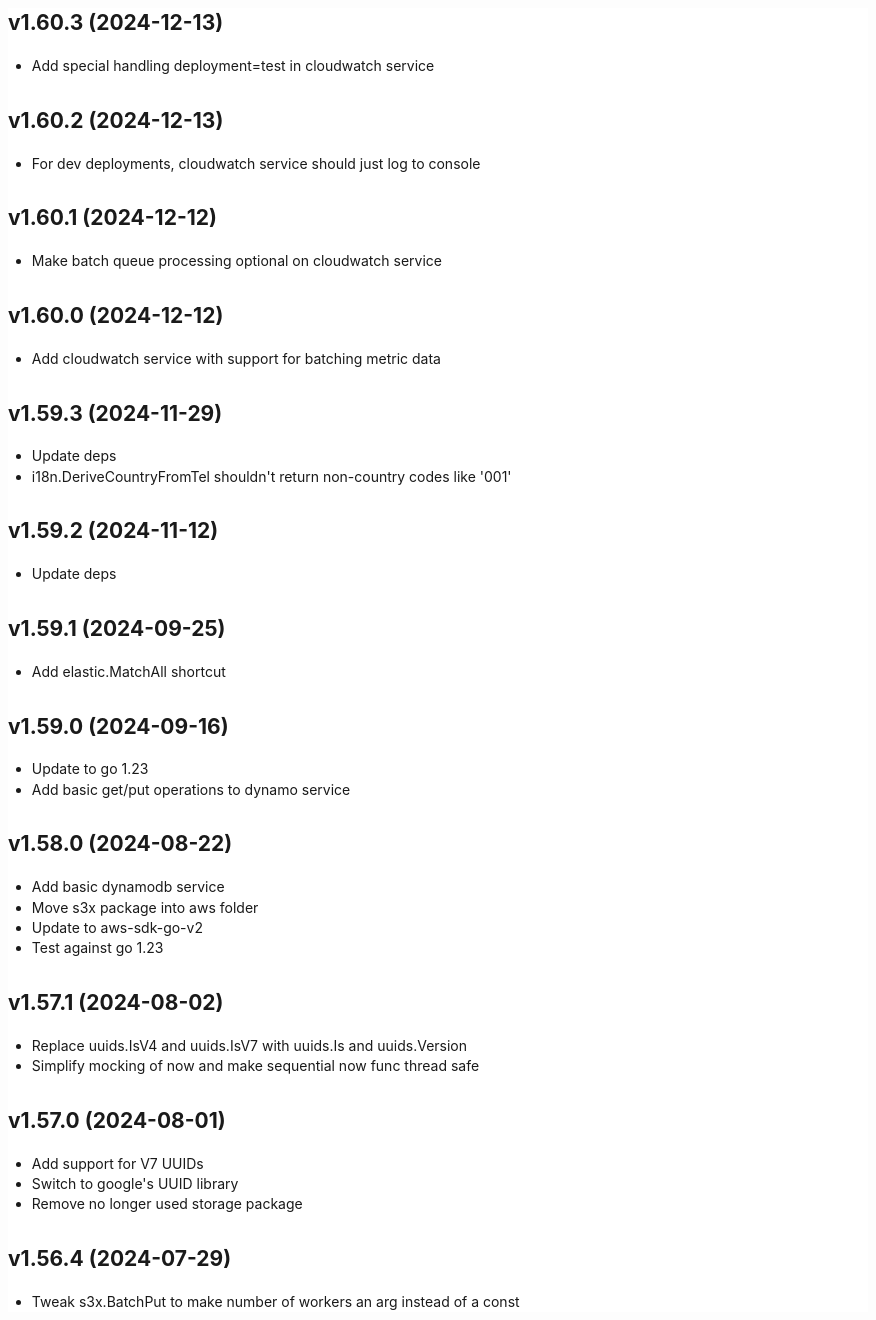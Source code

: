 v1.60.3 (2024-12-13)
-------------------------
 * Add special handling deployment=test in cloudwatch service

v1.60.2 (2024-12-13)
-------------------------
 * For dev deployments, cloudwatch service should just log to console

v1.60.1 (2024-12-12)
-------------------------
 * Make batch queue processing optional on cloudwatch service

v1.60.0 (2024-12-12)
-------------------------
 * Add cloudwatch service with support for batching metric data

v1.59.3 (2024-11-29)
-------------------------
 * Update deps
 * i18n.DeriveCountryFromTel shouldn't return non-country codes like '001'

v1.59.2 (2024-11-12)
-------------------------
 * Update deps

v1.59.1 (2024-09-25)
-------------------------
 * Add elastic.MatchAll shortcut

v1.59.0 (2024-09-16)
-------------------------
 * Update to go 1.23
 * Add basic get/put operations to dynamo service

v1.58.0 (2024-08-22)
-------------------------
 * Add basic dynamodb service
 * Move s3x package into aws folder
 * Update to aws-sdk-go-v2
 * Test against go 1.23

v1.57.1 (2024-08-02)
-------------------------
 * Replace uuids.IsV4 and uuids.IsV7 with uuids.Is and uuids.Version
 * Simplify mocking of now and make sequential now func thread safe

v1.57.0 (2024-08-01)
-------------------------
 * Add support for V7 UUIDs
 * Switch to google's UUID library
 * Remove no longer used storage package

v1.56.4 (2024-07-29)
-------------------------
 * Tweak s3x.BatchPut to make number of workers an arg instead of a const
